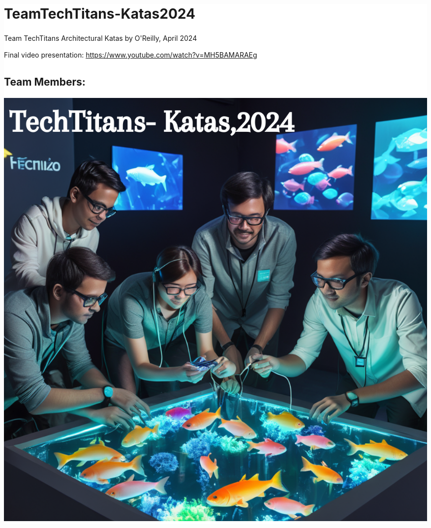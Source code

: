 # TeamTechTitans-Katas2024

Team TechTitans Architectural Katas by O'Reilly, April 2024

Final video presentation: https://www.youtube.com/watch?v=MH5BAMARAEg

## Team Members:

![TechTitans Team Theme](Assets/techtitans-katas-2024.png)
